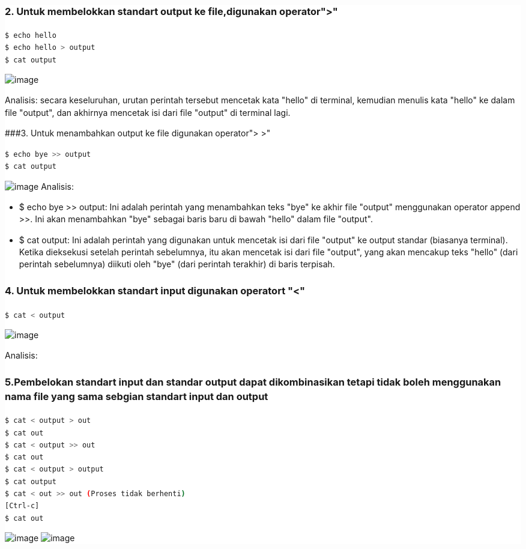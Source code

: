 ### 2. Untuk membelokkan standart output ke file,digunakan operator">"
```sh
$ echo hello
$ echo hello > output
$ cat output
```
![image](https://github.com/anggiadwi/SysOP24-3123521028/assets/160558458/9af69a76-96d9-4ecd-a10d-ab1a4a0030ae)

Analisis:  secara keseluruhan, urutan perintah tersebut mencetak kata "hello" di terminal, kemudian menulis kata "hello" ke dalam file "output", dan akhirnya mencetak isi dari file "output" di terminal lagi.

###3. Untuk menambahkan output ke file digunakan operator"> >"
```sh
$ echo bye >> output
$ cat output
```
![image](https://github.com/anggiadwi/SysOP24-3123521028/assets/160558458/71232622-0bed-42dc-bd6c-0d680a552d54)
Analisis:

- $ echo bye >> output:
Ini adalah perintah yang menambahkan teks "bye" ke akhir file "output" menggunakan operator append >>. Ini akan menambahkan "bye" sebagai baris baru di bawah "hello" dalam file "output".

- $ cat output:
Ini adalah perintah yang digunakan untuk mencetak isi dari file "output" ke output standar (biasanya terminal). Ketika dieksekusi setelah perintah sebelumnya, itu akan mencetak isi dari file "output", yang akan mencakup teks "hello" (dari perintah sebelumnya) diikuti oleh "bye" (dari perintah terakhir) di baris terpisah.

### 4. Untuk membelokkan standart input digunakan operatort "<"
```sh
$ cat < output
```
![image](https://github.com/anggiadwi/SysOP24-3123521028/assets/160558458/b69f43d0-3d7c-4298-9b93-2a6742c0ca2f)

Analisis:

### 5.Pembelokan standart input dan standar output dapat dikombinasikan tetapi tidak boleh menggunakan nama file yang sama sebgian standart input dan output
```sh
$ cat < output > out
$ cat out
$ cat < output >> out
$ cat out
$ cat < output > output
$ cat output
$ cat < out >> out (Proses tidak berhenti)
[Ctrl-c]
$ cat out
```
![image](https://github.com/anggiadwi/SysOP24-3123521028/assets/160558458/a9b80ed6-d878-4571-9bd8-eb8311a97de3)
![image](https://github.com/anggiadwi/SysOP24-3123521028/assets/160558458/b228a1d0-38e5-4f9a-a9fc-92333d2c3d7c)
